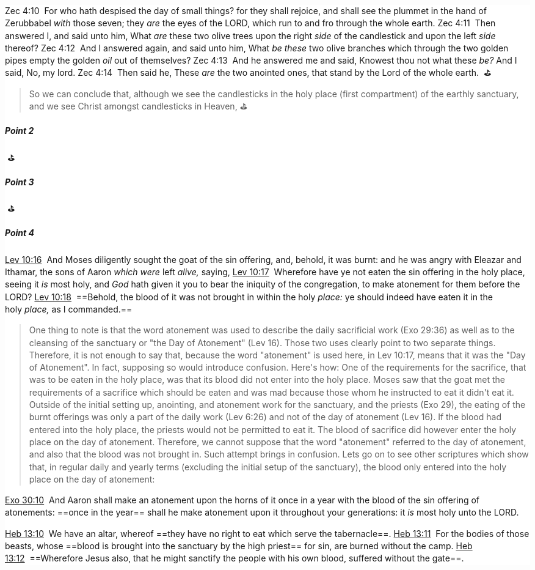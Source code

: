 Zec 4:10  For who hath despised the day of small things? for they shall rejoice, and shall see the plummet in the hand of Zerubbabel _with_ those seven; they _are_ the eyes of the LORD, which run to and fro through the whole earth.
Zec 4:11  Then answered I, and said unto him, What _are_ these two olive trees upon the right _side_ of the candlestick and upon the left _side_ thereof?
Zec 4:12  And I answered again, and said unto him, What _be these_ two olive branches which through the two golden pipes empty the golden _oil_ out of themselves?
Zec 4:13  And he answered me and said, Knowest thou not what these _be?_ And I said, No, my lord.
Zec 4:14  Then said he, These _are_ the two anointed ones, that stand by the Lord of the whole earth.
 ⛳️

> So we can conclude that, although we see the candlesticks in the holy place (first compartment) of the earthly sanctuary, and we see Christ amongst candlesticks in Heaven, ⛳️

##### Point 2
 ⛳️

##### Point 3
 ⛳️
 
##### Point 4
[Lev 10:16](verseid:3.10.16)  And Moses diligently sought the goat of the sin offering, and, behold, it was burnt: and he was angry with Eleazar and Ithamar, the sons of Aaron _which were_ left _alive,_ saying,
[Lev 10:17](verseid:3.10.17)  Wherefore have ye not eaten the sin offering in the holy place, seeing it _is_ most holy, and _God_ hath given it you to bear the iniquity of the congregation, to make atonement for them before the LORD?
[Lev 10:18](verseid:3.10.18)  ==Behold, the blood of it was not brought in within the holy _place:_ ye should indeed have eaten it in the holy _place,_ as I commanded.==
> One thing to note is that the word atonement was used to describe the daily sacrificial work (Exo 29:36) as well as to the cleansing of the sanctuary or "the Day of Atonement" (Lev 16). Those two uses clearly point to two separate things. Therefore, it is not enough to say that, because the word "atonement" is used here, in Lev 10:17, means that it was the "Day of Atonement". In fact, supposing so would introduce confusion. Here's how: One of the requirements for the sacrifice, that was to be eaten in the holy place, was that its blood did not enter into the holy place. Moses saw that the goat met the requirements of a sacrifice which should be eaten and was mad because those whom he instructed to eat it didn't eat it. Outside of the initial setting up, anointing, and atonement work for the sanctuary, and the priests (Exo 29), the eating of the burnt offerings was only a part of the daily work (Lev 6:26) and not of the day of atonement (Lev 16). If the blood had entered into the holy place, the priests would not be permitted to eat it. The blood of sacrifice did however enter the holy place on the day of atonement. Therefore, we cannot suppose that the word "atonement" referred to the day of atonement, and also that the blood was not brought in. Such attempt brings in confusion. 
> Lets go on to see other scriptures which show that, in regular daily and yearly terms (excluding the initial setup of the sanctuary), the blood only entered into the holy place on the day of atonement:

[Exo 30:10](verseid:2.30.10)  And Aaron shall make an atonement upon the horns of it once in a year with the blood of the sin offering of atonements: ==once in the year== shall he make atonement upon it throughout your generations: it _is_ most holy unto the LORD.

[Heb 13:10](verseid:58.13.10)  We have an altar, whereof ==they have no right to eat which serve the tabernacle==.
[Heb 13:11](verseid:58.13.11)  For the bodies of those beasts, whose ==blood is brought into the sanctuary by the high priest== for sin, are burned without the camp.
[Heb 13:12](verseid:58.13.12)  ==Wherefore Jesus also, that he might sanctify the people with his own blood, suffered without the gate==.

